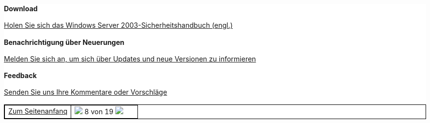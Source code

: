 **Download**
  
[Holen Sie sich das Windows Server 2003-Sicherheitshandbuch (engl.)](http://go.microsoft.com/fwlink/?linkid=14846&clcid=0x409)
  
**Benachrichtigung über Neuerungen**
  
[Melden Sie sich an, um sich über Updates und neue Versionen zu informieren](http://www.microsoft.com/germany/technet/sicherheit/bulletins/notify.mspx)
  
**Feedback**
  
[Senden Sie uns Ihre Kommentare oder Vorschläge](mailto:secwish@microsoft.com?subject=windows%20server%202003%20security%20guide)

 
<table style="border:1px solid black;">
<colgroup>
<col width="50%" />
<col width="50%" />
</colgroup>
<tbody>
<tr class="odd">
<td style="border:1px solid black;"><div>
<a href="#mainsection"></a><a href="#mainsection">Zum Seitenanfanq</a>
</div></td>
<td style="border:1px solid black;"><a href="http://www.microsoft.com/germany/technet/sicherheit/prodtech/windowsserver2003/w2003hg/s3sgch06.mspx"><img src="images/Dd443728.pageLeft(de-de,TechNet.10).gif" /></a> 8 von 19 <a href="http://www.microsoft.com/germany/technet/sicherheit/prodtech/windowsserver2003/w2003hg/s3sgch08.mspx"><img src="images/Dd443728.pageRight(de-de,TechNet.10).gif" /></a></td>
</tr>
</tbody>
</table>
